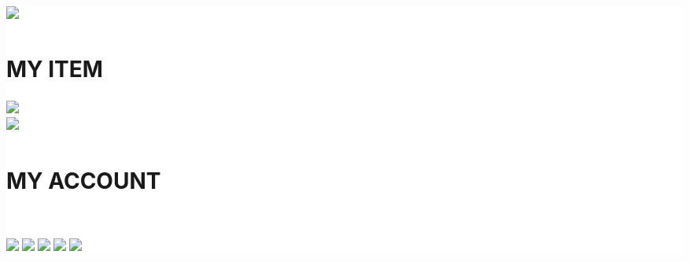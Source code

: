 <img width="100%" src="https://media1.giphy.com/media/v1.Y2lkPTc5MGI3NjExYTNieXBla3lsdXB2Nzk0cjNhZnIwMmg3MHU3MnkwNmswbHM1ZWI0cCZlcD12MV9pbnRlcm5hbF9naWZfYnlfaWQmY3Q9dHM/qEqiI3Oq7vBkoE236M/giphy.gif"/>
<h1>MY ITEM</h1>

![](https://skillicons.dev/icons?i=kali,php,python,java,typescript,js,html,css,androidstudio)<br>
![](https://skillicons.dev/icons?i=vscode,vue,react,vite,git,npm,github,nodejs,nextjs)
<h1>MY ACCOUNT</h1><br>

![](http://github-profile-summary-cards.vercel.app/api/cards/profile-details?username=SUZUKI-2000&theme=chartreuse_dark)
![](http://github-profile-summary-cards.vercel.app/api/cards/repos-per-language?username=SUZUKI-2000&theme=chartreuse_dark)
![](http://github-profile-summary-cards.vercel.app/api/cards/most-commit-language?username=SUZUKI-2000&theme=chartreuse_dark)
![](http://github-profile-summary-cards.vercel.app/api/cards/stats?username=SUZUKI-2000&theme=chartreuse_dark)
![](http://github-profile-summary-cards.vercel.app/api/cards/productive-time?username=SUZUKI-2000&theme=chartreuse_dark&utcOffset=8)
